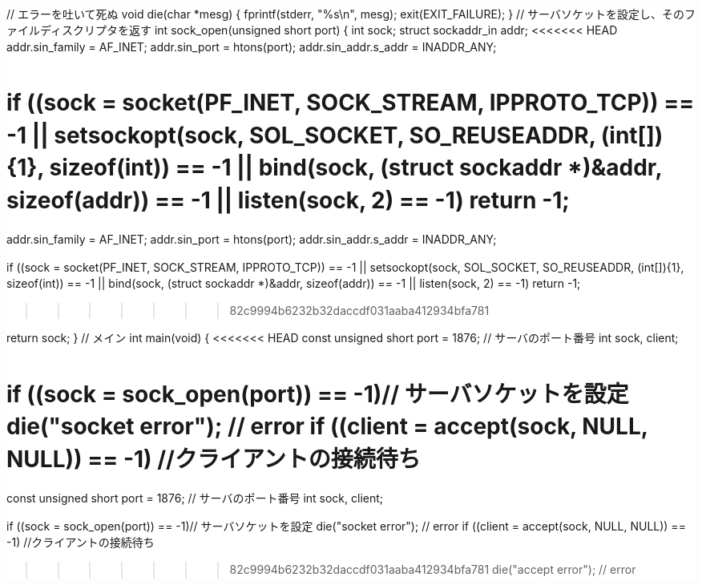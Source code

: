// エラーを吐いて死ぬ
void die(char *mesg) {
  fprintf(stderr, "%s\n", mesg);
  exit(EXIT_FAILURE);
}
// サーバソケットを設定し、そのファイルディスクリプタを返す
int sock_open(unsigned short port)
{
  int sock;
  struct sockaddr_in addr;
<<<<<<< HEAD
  addr.sin_family      = AF_INET;
  addr.sin_port        = htons(port);
  addr.sin_addr.s_addr = INADDR_ANY;

  if ((sock = socket(PF_INET, SOCK_STREAM, IPPROTO_TCP)) == -1
    || setsockopt(sock, SOL_SOCKET, SO_REUSEADDR, (int[]){1}, sizeof(int)) 
== -1
    || bind(sock, (struct sockaddr *)&addr, sizeof(addr)) == -1
    || listen(sock, 2) == -1) return -1;
=======
  addr.sin_family      \= AF_INET;
  addr.sin_port        \= htons(port);
  addr.sin_addr.s_addr \= INADDR_ANY;

  if ((sock \= socket(PF_INET, SOCK_STREAM, IPPROTO_TCP)) \=\= \-1
    || setsockopt(sock, SOL_SOCKET, SO_REUSEADDR, (int[]){1}, sizeof(int)) 
\=\= \-1
    || bind(sock, (struct sockaddr *)&addr, sizeof(addr)) \=\= \-1
    || listen(sock, 2) \=\= \-1) return \-1;
>>>>>>> 82c9994b6232b32daccdf031aaba412934bfa781

  return sock;
}
// メイン
int main(void) {
<<<<<<< HEAD
  const unsigned short port = 1876; // サーバのポート番号
  int sock, client;

  if ((sock = sock_open(port)) == -1)// サーバソケットを設定
    die("socket error"); // error
  if ((client = accept(sock, NULL, NULL)) == -1) //クライアントの接続待ち
=======
  const unsigned short port \= 1876; // サーバのポート番号
  int sock, client;

  if ((sock \= sock_open(port)) \=\= \-1)// サーバソケットを設定
    die("socket error"); // error
  if ((client \= accept(sock, NULL, NULL)) \=\= \-1) //クライアントの接続待ち
>>>>>>> 82c9994b6232b32daccdf031aaba412934bfa781
    die("accept error"); // error
